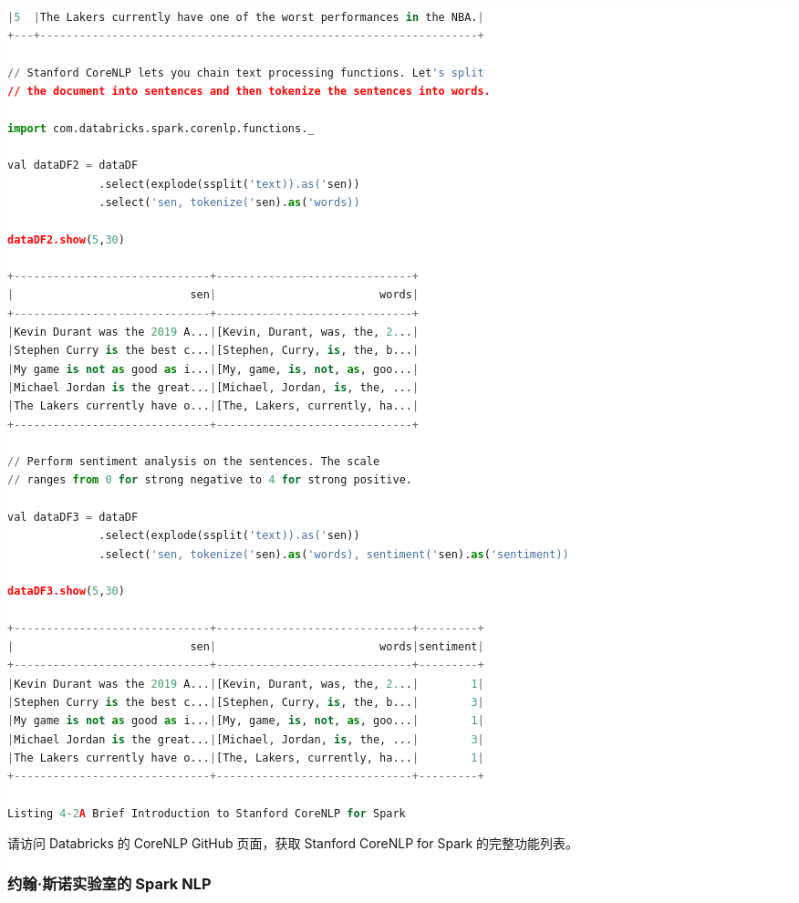 ```py
|5  |The Lakers currently have one of the worst performances in the NBA.|
+---+-------------------------------------------------------------------+

// Stanford CoreNLP lets you chain text processing functions. Let's split
// the document into sentences and then tokenize the sentences into words.

import com.databricks.spark.corenlp.functions._

val dataDF2 = dataDF
              .select(explode(ssplit('text)).as('sen))
              .select('sen, tokenize('sen).as('words))

dataDF2.show(5,30)

+------------------------------+------------------------------+
|                           sen|                         words|
+------------------------------+------------------------------+
|Kevin Durant was the 2019 A...|[Kevin, Durant, was, the, 2...|
|Stephen Curry is the best c...|[Stephen, Curry, is, the, b...|
|My game is not as good as i...|[My, game, is, not, as, goo...|
|Michael Jordan is the great...|[Michael, Jordan, is, the, ...|
|The Lakers currently have o...|[The, Lakers, currently, ha...|
+------------------------------+------------------------------+

// Perform sentiment analysis on the sentences. The scale
// ranges from 0 for strong negative to 4 for strong positive.

val dataDF3 = dataDF
              .select(explode(ssplit('text)).as('sen))
              .select('sen, tokenize('sen).as('words), sentiment('sen).as('sentiment))

dataDF3.show(5,30)

+------------------------------+------------------------------+---------+
|                           sen|                         words|sentiment|
+------------------------------+------------------------------+---------+
|Kevin Durant was the 2019 A...|[Kevin, Durant, was, the, 2...|        1|
|Stephen Curry is the best c...|[Stephen, Curry, is, the, b...|        3|
|My game is not as good as i...|[My, game, is, not, as, goo...|        1|
|Michael Jordan is the great...|[Michael, Jordan, is, the, ...|        3|
|The Lakers currently have o...|[The, Lakers, currently, ha...|        1|
+------------------------------+------------------------------+---------+

Listing 4-2A Brief Introduction to Stanford CoreNLP for Spark

```

请访问 Databricks 的 CoreNLP GitHub 页面，获取 Stanford CoreNLP for Spark 的完整功能列表。

### 约翰·斯诺实验室的 Spark NLP
